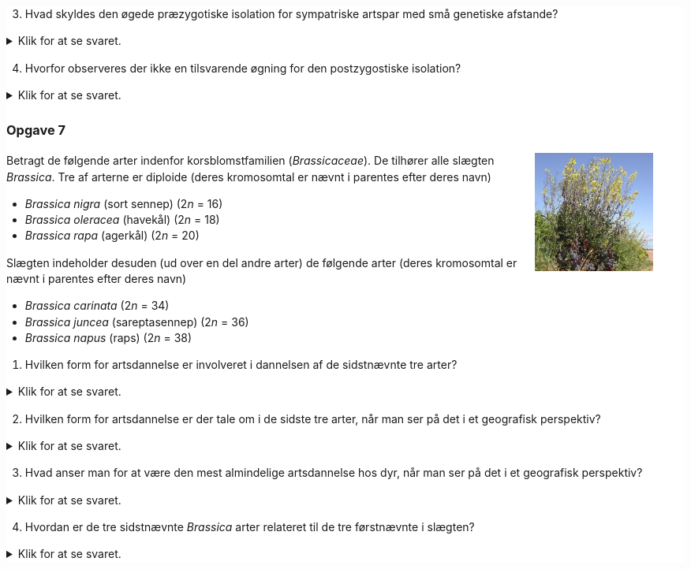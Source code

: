 3)  Hvad skyldes den øgede præzygotiske isolation for sympatriske
    artspar med små genetiske afstande?
<details><summary>Klik for at se svaret.</summary></details>

4)  Hvorfor observeres der ikke en tilsvarende øgning for den
    postzygostiske isolation?
<details><summary>Klik for at se svaret.</summary></details>

### Opgave 7
<figure>
  <img  align="right" src="ArtBrassica_oleracea.jpg" width=150 title="Havekål">
 </figure>

Betragt de følgende arter indenfor korsblomstfamilien (*Brassicaceae*). De
tilhører alle slægten *Brassica*. Tre af arterne er diploide (deres
kromosomtal er nævnt i parentes efter deres navn)

- *Brassica nigra* (sort sennep) (2*n* = 16)
- *Brassica oleracea* (havekål) (2*n* = 18)
- *Brassica rapa* (agerkål) (2*n* = 20)

Slægten indeholder desuden (ud over en del andre arter) de følgende
arter (deres kromosomtal er nævnt i parentes efter deres navn)

- *Brassica carinata* (2*n* = 34)
- *Brassica juncea* (sareptasennep) (2*n* = 36)
- *Brassica napus* (raps) (2*n* = 38)

1)  Hvilken form for artsdannelse er involveret i dannelsen af de
    sidstnævnte tre arter?
<details><summary>Klik for at se svaret.</summary></details>

2)  Hvilken form for artsdannelse er der tale om i de sidste tre arter,
    når man ser på det i et geografisk perspektiv?
<details><summary>Klik for at se svaret.</summary></details>

3)  Hvad anser man for at være den mest almindelige artsdannelse hos
    dyr, når man ser på det i et geografisk perspektiv?
<details><summary>Klik for at se svaret.</summary></details>

4)  Hvordan er de tre sidstnævnte *Brassica* arter relateret til de tre
førstnævnte i slægten?

<details><summary>Klik for at se svaret.</summary></details>
